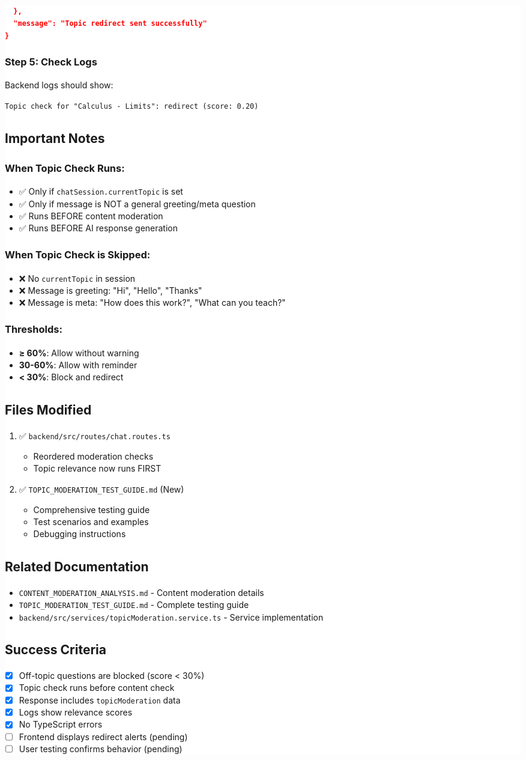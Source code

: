 ```json
  },
  "message": "Topic redirect sent successfully"
}
```

### Step 5: Check Logs
Backend logs should show:
```
Topic check for "Calculus - Limits": redirect (score: 0.20)
```

## Important Notes

### When Topic Check Runs:
- ✅ Only if `chatSession.currentTopic` is set
- ✅ Only if message is NOT a general greeting/meta question
- ✅ Runs BEFORE content moderation
- ✅ Runs BEFORE AI response generation

### When Topic Check is Skipped:
- ❌ No `currentTopic` in session
- ❌ Message is greeting: "Hi", "Hello", "Thanks"
- ❌ Message is meta: "How does this work?", "What can you teach?"

### Thresholds:
- **≥ 60%**: Allow without warning
- **30-60%**: Allow with reminder
- **< 30%**: Block and redirect

## Files Modified

1. ✅ `backend/src/routes/chat.routes.ts`
   - Reordered moderation checks
   - Topic relevance now runs FIRST

2. ✅ `TOPIC_MODERATION_TEST_GUIDE.md` (New)
   - Comprehensive testing guide
   - Test scenarios and examples
   - Debugging instructions

## Related Documentation

- `CONTENT_MODERATION_ANALYSIS.md` - Content moderation details
- `TOPIC_MODERATION_TEST_GUIDE.md` - Complete testing guide
- `backend/src/services/topicModeration.service.ts` - Service implementation

## Success Criteria

- [x] Off-topic questions are blocked (score < 30%)
- [x] Topic check runs before content check
- [x] Response includes `topicModeration` data
- [x] Logs show relevance scores
- [x] No TypeScript errors
- [ ] Frontend displays redirect alerts (pending)
- [ ] User testing confirms behavior (pending)
